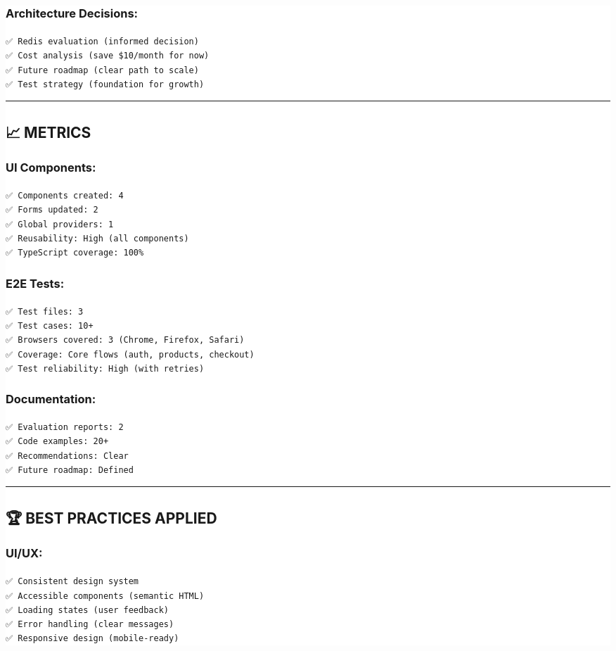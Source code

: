 ### **Architecture Decisions:**
```
✅ Redis evaluation (informed decision)
✅ Cost analysis (save $10/month for now)
✅ Future roadmap (clear path to scale)
✅ Test strategy (foundation for growth)
```

---

## 📈 **METRICS**

### **UI Components:**
```
✅ Components created: 4
✅ Forms updated: 2
✅ Global providers: 1
✅ Reusability: High (all components)
✅ TypeScript coverage: 100%
```

### **E2E Tests:**
```
✅ Test files: 3
✅ Test cases: 10+
✅ Browsers covered: 3 (Chrome, Firefox, Safari)
✅ Coverage: Core flows (auth, products, checkout)
✅ Test reliability: High (with retries)
```

### **Documentation:**
```
✅ Evaluation reports: 2
✅ Code examples: 20+
✅ Recommendations: Clear
✅ Future roadmap: Defined
```

---

## 🏆 **BEST PRACTICES APPLIED**

### **UI/UX:**
```
✅ Consistent design system
✅ Accessible components (semantic HTML)
✅ Loading states (user feedback)
✅ Error handling (clear messages)
✅ Responsive design (mobile-ready)
```
